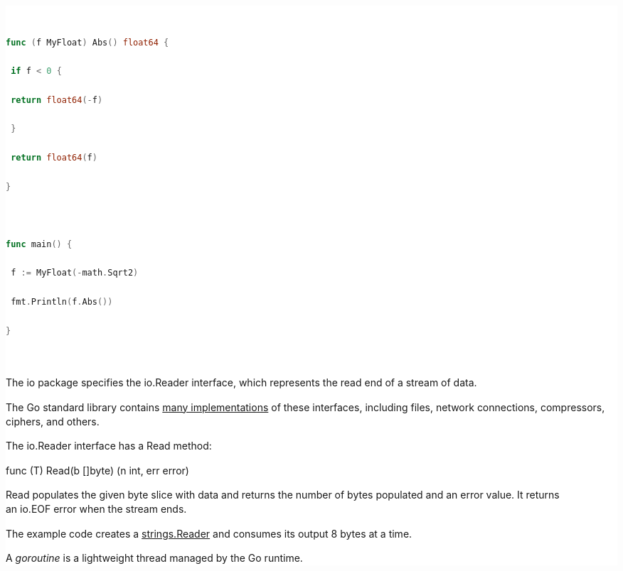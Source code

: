 ```go
  

func (f MyFloat) Abs() float64 {

 if f < 0 {

 return float64(-f)

 }

 return float64(f)

}

  

func main() {

 f := MyFloat(-math.Sqrt2)

 fmt.Println(f.Abs())

}

  

```

  

The io package specifies the io.Reader interface, which represents the read end of a stream of data.

  

The Go standard library contains [many implementations](https://golang.org/search?q=Read#Global) of these interfaces, including files, network connections, compressors, ciphers, and others.

  

The io.Reader interface has a Read method:

  

func (T) Read(b []byte) (n int, err error)

  

Read populates the given byte slice with data and returns the number of bytes populated and an error value. It returns an io.EOF error when the stream ends.

  

The example code creates a [strings.Reader](https://golang.org/pkg/strings/#Reader) and consumes its output 8 bytes at a time.

  

A *goroutine* is a lightweight thread managed by the Go runtime.
